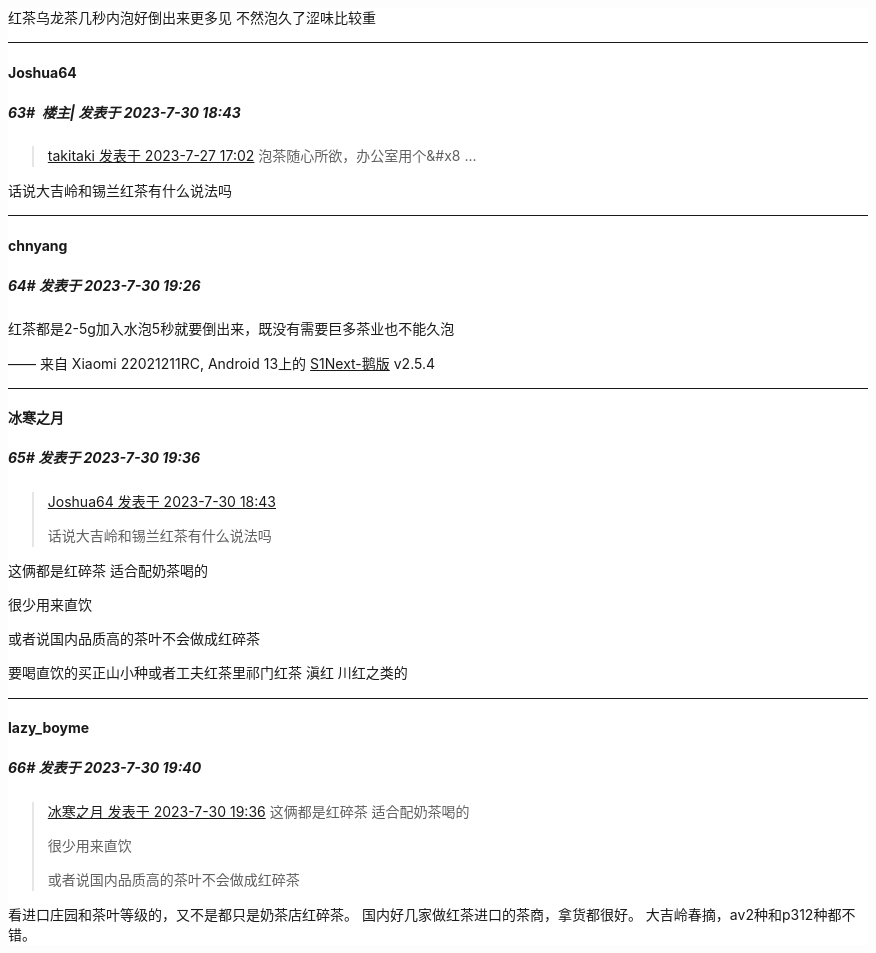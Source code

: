 红茶乌龙茶几秒内泡好倒出来更多见 不然泡久了涩味比较重

*****

####  Joshua64  
##### 63#         楼主| 发表于 2023-7-30 18:43

<blockquote><a href="httphttps://bbs.saraba1st.com/2b/forum.php?mod=redirect&amp;goto=findpost&amp;pid=61809549&amp;ptid=2146068" target="_blank">takitaki 发表于 2023-7-27 17:02</a>
泡茶随心所欲，办公室用个&amp;#x8 ...</blockquote>
话说大吉岭和锡兰红茶有什么说法吗


*****

####  chnyang  
##### 64#       发表于 2023-7-30 19:26

红茶都是2-5g加入水泡5秒就要倒出来，既没有需要巨多茶业也不能久泡

—— 来自 Xiaomi 22021211RC, Android 13上的 [S1Next-鹅版](https://github.com/ykrank/S1-Next/releases) v2.5.4


*****

####  冰寒之月  
##### 65#       发表于 2023-7-30 19:36

<blockquote><a href="httphttps://bbs.saraba1st.com/2b/forum.php?mod=redirect&amp;goto=findpost&amp;pid=61844045&amp;ptid=2146068" target="_blank">Joshua64 发表于 2023-7-30 18:43</a>

话说大吉岭和锡兰红茶有什么说法吗</blockquote>
这俩都是红碎茶 适合配奶茶喝的

很少用来直饮 

或者说国内品质高的茶叶不会做成红碎茶

要喝直饮的买正山小种或者工夫红茶里祁门红茶 滇红 川红之类的

*****

####  lazy_boyme  
##### 66#       发表于 2023-7-30 19:40

<blockquote><a href="httphttps://bbs.saraba1st.com/2b/forum.php?mod=redirect&amp;goto=findpost&amp;pid=61844555&amp;ptid=2146068" target="_blank">冰寒之月 发表于 2023-7-30 19:36</a>
这俩都是红碎茶 适合配奶茶喝的

很少用来直饮 

或者说国内品质高的茶叶不会做成红碎茶</blockquote>
看进口庄园和茶叶等级的，又不是都只是奶茶店红碎茶。
国内好几家做红茶进口的茶商，拿货都很好。
大吉岭春摘，av2种和p312种都不错。
